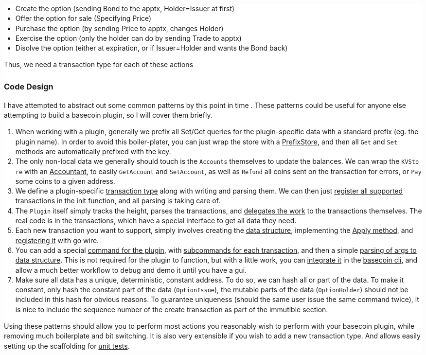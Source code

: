 * Create the option (sending Bond to the apptx, Holder=Issuer at first)
* Offer the option for sale (Specifying Price)
* Purchase the option (by sending Price to apptx, changes Holder)
* Exercise the option (only the holder can do by sending Trade to apptx)
* Disolve the option (either at expiration, or if Issuer=Holder and wants the Bond back)

Thus, we need a transaction type for each of these actions

### Code Design

I have attempted to abstract out some common patterns by this point in time
. These patterns could be useful for anyone else attempting to build a basecoin plugin, so I will cover them briefly.

1. When working with a plugin, generally we prefix all Set/Get queries for the plugin-specific data with a standard prefix (eg. the plugin name).
In order to avoid this boiler-plater, you can just wrap the store with a [PrefixStore](./prefix_store.go#L10),
and then all `Get` and `Set` methods are automatically prefixed with the key.
1. The only non-local data we generally should touch is the `Accounts` themselves to update the balances.
We can wrap the `KVStore` with an [Accountant](./options/util.go#L9), to easily `GetAccount` and `SetAccount`,
as well as `Refund` all coins sent on the transaction for errors, or `Pay` some coins to a given address.
1. We define a plugin-specific [transaction type](./options/data.go#L113-L119) along with writing and parsing them.
We can then just [register all supported transactions](./options/data.go#L13-L23) in the init function, and all parsing is taking care of.
1. The `Plugin` itself simply tracks the height, parses the transactions,
and [delegates the work](./options/plugin.go#L37-L50) to the transactions themselves.
The real code is in the transactions, which have a special interface to get all data they need.
1. Each new transaction you want to support, simply involves creating the [data structure](./options/tx.go#L11-L15),
implementing the [Apply method]((./options/tx.go#L17-L42)), and [registering it](./options/data.go#L17) with go wire.
1. You can add a special [command for the plugin](./commands/options.go#L52-L63),
with [subcommands for each transaction](./commands/options.go#L65-L76),
and then a simple [parsing of args to data structure](./commands/options.go#L146-L161).
This is not required for the plugin to function, but with a little work,
you can [integrate it](./commands/options.go#L140-L144) in the [basecoin cli](./cmd/trader/main.go#L7), and allow a much better workflow to debug and demo it until you have a gui.
1. Make sure all data has a unique, deterministic, constant address.
To do so, we can hash all or part of the data.
To make it constant, only hash the constant part of the data (`OptionIssue`),
the mutable parts of the data (`OptionHolder`) should not be included in this hash for obvious reasons.
To guarantee uniqueness (should the same user issue the same command twice),
it is nice to include the sequence number of the create transaction as part of the immutible section.

Using these patterns should allow you to perform most actions you reasonably wish to perform with your basecoin plugin, while removing much boilerplate and bit switching.  It is also very extensible if you wish to add a new transaction type.  And allows easily setting up the scaffolding for [unit tests](./options/tx_test.go#L12-L43).
